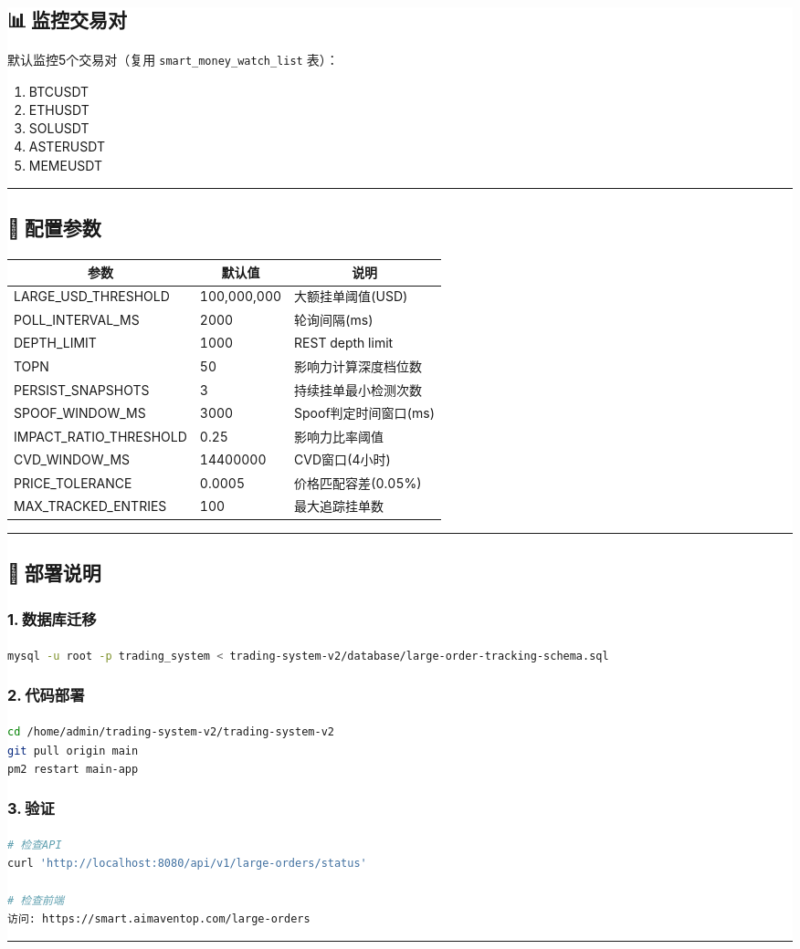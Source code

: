 
## 📊 监控交易对

默认监控5个交易对（复用 `smart_money_watch_list` 表）：
1. BTCUSDT
2. ETHUSDT
3. SOLUSDT
4. ASTERUSDT
5. MEMEUSDT

---

## 🔧 配置参数

| 参数 | 默认值 | 说明 |
|------|--------|------|
| LARGE_USD_THRESHOLD | 100,000,000 | 大额挂单阈值(USD) |
| POLL_INTERVAL_MS | 2000 | 轮询间隔(ms) |
| DEPTH_LIMIT | 1000 | REST depth limit |
| TOPN | 50 | 影响力计算深度档位数 |
| PERSIST_SNAPSHOTS | 3 | 持续挂单最小检测次数 |
| SPOOF_WINDOW_MS | 3000 | Spoof判定时间窗口(ms) |
| IMPACT_RATIO_THRESHOLD | 0.25 | 影响力比率阈值 |
| CVD_WINDOW_MS | 14400000 | CVD窗口(4小时) |
| PRICE_TOLERANCE | 0.0005 | 价格匹配容差(0.05%) |
| MAX_TRACKED_ENTRIES | 100 | 最大追踪挂单数 |

---

## 🚀 部署说明

### 1. 数据库迁移
```bash
mysql -u root -p trading_system < trading-system-v2/database/large-order-tracking-schema.sql
```

### 2. 代码部署
```bash
cd /home/admin/trading-system-v2/trading-system-v2
git pull origin main
pm2 restart main-app
```

### 3. 验证
```bash
# 检查API
curl 'http://localhost:8080/api/v1/large-orders/status'

# 检查前端
访问: https://smart.aimaventop.com/large-orders
```

---